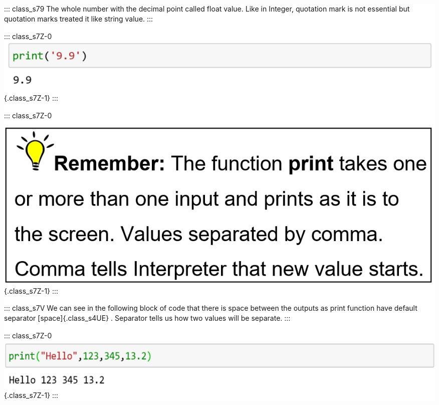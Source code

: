 ::: class_s79
The whole number with the decimal point called float value. Like in
Integer, quotation mark is not essential but quotation marks treated it
like string value.
:::

::: class_s7Z-0
![](./Image00011.jpg){.class_s7Z-1}
:::

::: class_s7Z-0
![](./Image00012.jpg){.class_s7Z-1}
:::

::: class_s7V
We can see in the following block of code that there is space between
the outputs as print function have default separator
[space]{.class_s4UE} . Separator tells us how two values will be
separate.
:::

::: class_s7Z-0
![](./Image00013.jpg){.class_s7Z-1}
:::
